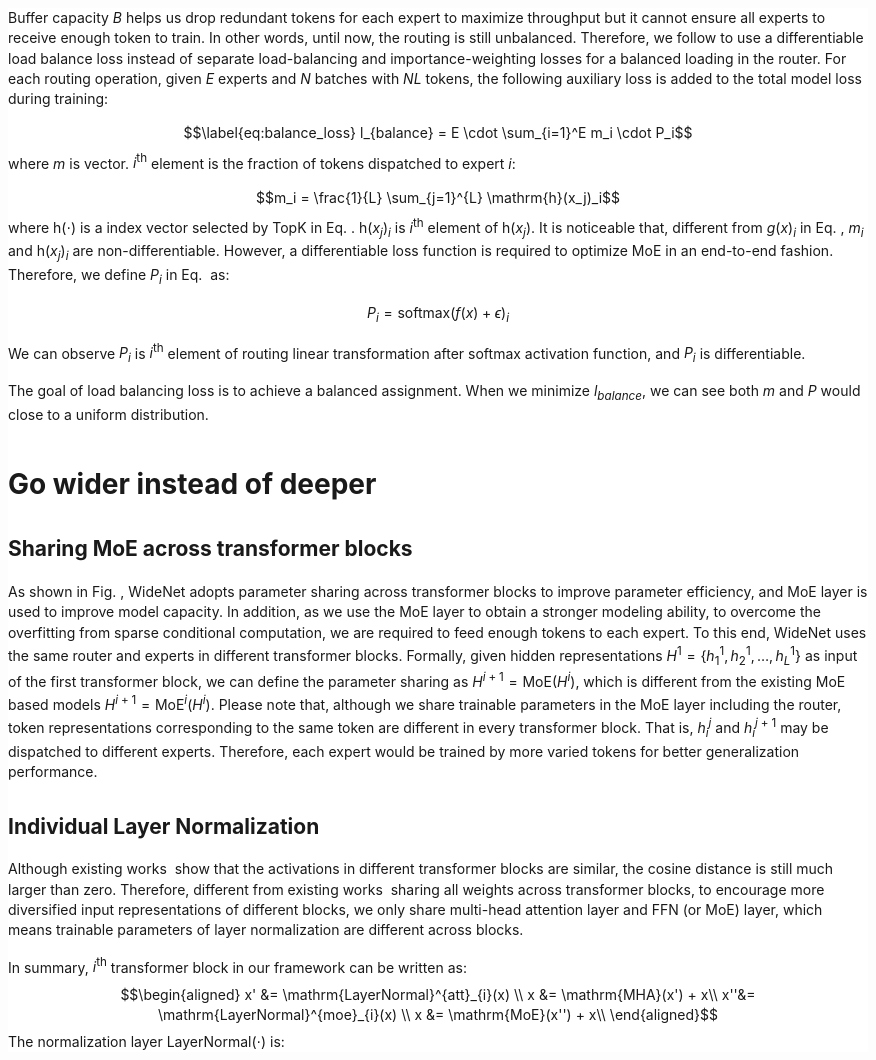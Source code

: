 Buffer capacity $B$ helps us drop redundant tokens for each expert to maximize throughput but it cannot ensure all experts to receive enough token to train. In other words, until now, the routing is still unbalanced. Therefore, we follow to use a differentiable load balance loss instead of separate load-balancing and importance-weighting losses for a balanced loading in the router. For each routing operation, given $E$ experts and $N$ batches with $NL$ tokens, the following auxiliary loss is added to the total model loss during training:

$$\label{eq:balance_loss}
l_{balance} = E \cdot \sum_{i=1}^E m_i \cdot P_i$$ where $m$ is vector. $i^{\mathrm{th}}$ element is the fraction of tokens dispatched to expert $i$:

$$m_i = \frac{1}{L} \sum_{j=1}^{L} \mathrm{h}(x_j)_i$$ where $\mathrm{h}(\cdot)$ is a index vector selected by $\mathrm{TopK}$ in Eq. . $\mathrm{h}(x_j)_i$ is $i^{\mathrm{th}}$ element of $\mathrm{h}(x_j)$. It is noticeable that, different from $g(x)_i$ in Eq. , $m_i$ and $\mathrm{h}(x_j)_i$ are non-differentiable. However, a differentiable loss function is required to optimize MoE in an end-to-end fashion. Therefore, we define $P_i$ in Eq.  as:

$$P_i = \mathrm{softmax}(f(x)+\epsilon)_i$$

We can observe $P_i$ is $i^{\mathrm{th}}$ element of routing linear transformation after $\mathrm{softmax}$ activation function, and $P_i$ is differentiable.

The goal of load balancing loss is to achieve a balanced assignment. When we minimize $l_{balance}$, we can see both $m$ and $P$ would close to a uniform distribution.

# Go wider instead of deeper

## Sharing MoE across transformer blocks

As shown in Fig. , WideNet adopts parameter sharing across transformer blocks to improve parameter efficiency, and MoE layer is used to improve model capacity. In addition, as we use the MoE layer to obtain a stronger modeling ability, to overcome the overfitting from sparse conditional computation, we are required to feed enough tokens to each expert. To this end, WideNet uses the same router and experts in different transformer blocks. Formally, given hidden representations $H^1=\{h_1^1,h_2^1,\dots,h_L^1\}$ as input of the first transformer block, we can define the parameter sharing as $H^{i+1}=\mathrm{MoE}(H^i)$, which is different from the existing MoE based models $H^{i+1}=\mathrm{MoE}^i(H^i)$. Please note that, although we share trainable parameters in the MoE layer including the router, token representations corresponding to the same token are different in every transformer block. That is, $h_i^j$ and $h_i^{j+1}$ may be dispatched to different experts. Therefore, each expert would be trained by more varied tokens for better generalization performance.

## Individual Layer Normalization

Although existing works  show that the activations in different transformer blocks are similar, the cosine distance is still much larger than zero. Therefore, different from existing works  sharing all weights across transformer blocks, to encourage more diversified input representations of different blocks, we only share multi-head attention layer and FFN (or MoE) layer, which means trainable parameters of layer normalization are different across blocks.

In summary, $i^{\mathrm{th}}$ transformer block in our framework can be written as: $$\begin{aligned}
x' &= \mathrm{LayerNormal}^{att}_{i}(x) \\
x &= \mathrm{MHA}(x') + x\\
x''&= \mathrm{LayerNormal}^{moe}_{i}(x) \\
x &= \mathrm{MoE}(x'') + x\\
\end{aligned}$$ The normalization layer $\mathrm{LayerNormal}(\cdot)$ is:
